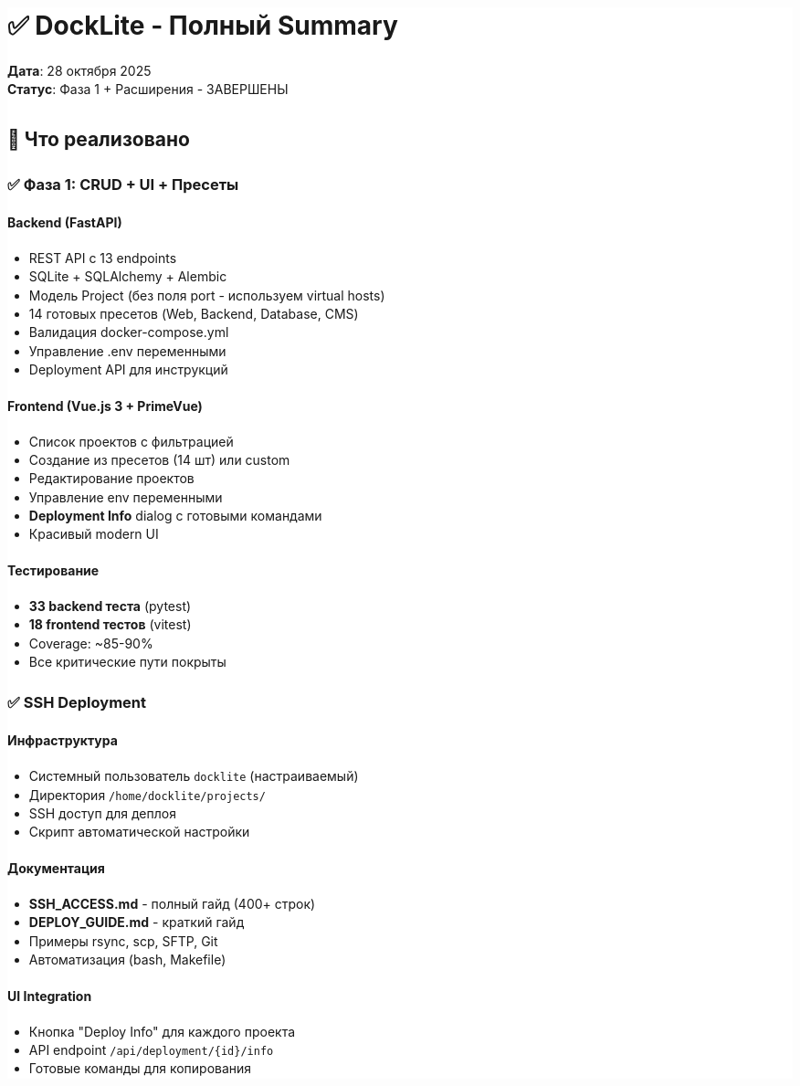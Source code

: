 # ✅ DockLite - Полный Summary

**Дата**: 28 октября 2025  
**Статус**: Фаза 1 + Расширения - ЗАВЕРШЕНЫ

## 🎉 Что реализовано

### ✅ Фаза 1: CRUD + UI + Пресеты

#### Backend (FastAPI)
- REST API с 13 endpoints
- SQLite + SQLAlchemy + Alembic
- Модель Project (без поля port - используем virtual hosts)
- 14 готовых пресетов (Web, Backend, Database, CMS)
- Валидация docker-compose.yml
- Управление .env переменными
- Deployment API для инструкций

#### Frontend (Vue.js 3 + PrimeVue)
- Список проектов с фильтрацией
- Создание из пресетов (14 шт) или custom
- Редактирование проектов
- Управление env переменными
- **Deployment Info** dialog с готовыми командами
- Красивый modern UI

#### Тестирование
- **33 backend теста** (pytest)
- **18 frontend тестов** (vitest)
- Coverage: ~85-90%
- Все критические пути покрыты

### ✅ SSH Deployment

#### Инфраструктура
- Системный пользователь `docklite` (настраиваемый)
- Директория `/home/docklite/projects/`
- SSH доступ для деплоя
- Скрипт автоматической настройки

#### Документация
- **SSH_ACCESS.md** - полный гайд (400+ строк)
- **DEPLOY_GUIDE.md** - краткий гайд
- Примеры rsync, scp, SFTP, Git
- Автоматизация (bash, Makefile)

#### UI Integration
- Кнопка "Deploy Info" для каждого проекта
- API endpoint `/api/deployment/{id}/info`
- Готовые команды для копирования
